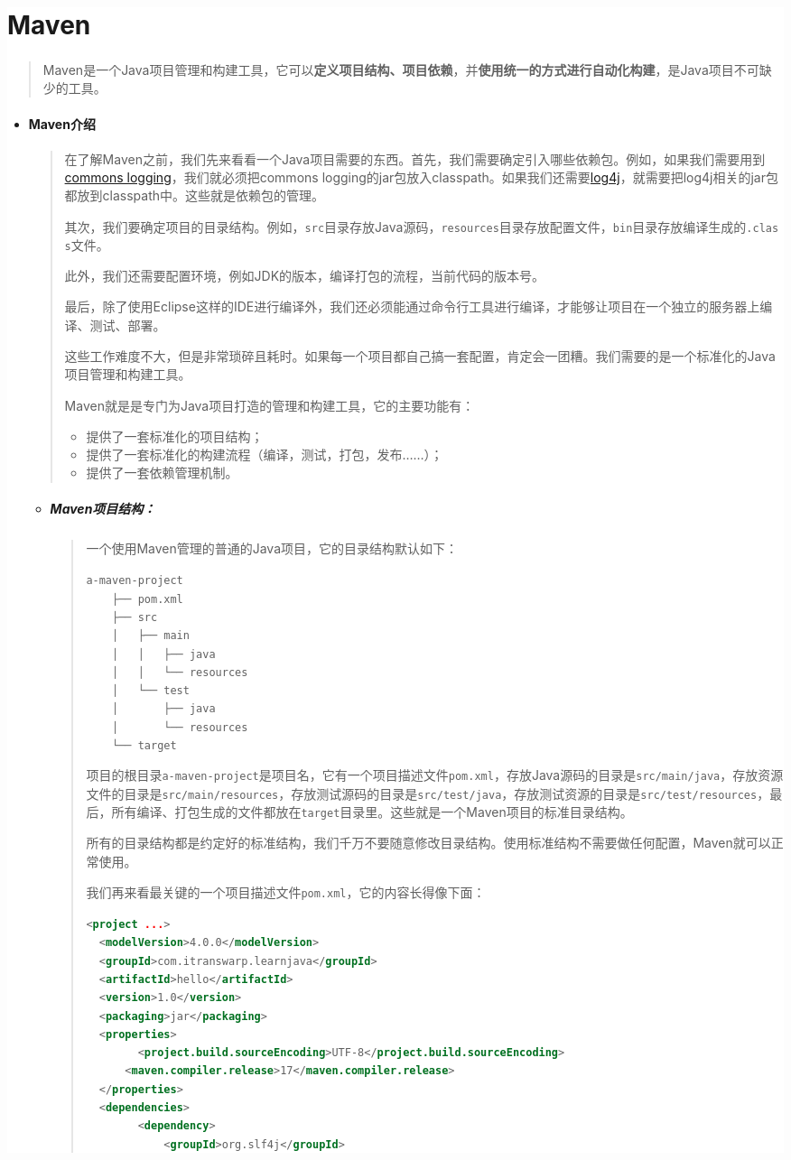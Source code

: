 # Maven

> Maven是一个Java项目管理和构建工具，它可以**定义项目结构、项目依赖**，并**使用统一的方式进行自动化构建**，是Java项目不可缺少的工具。

- #### Maven介绍

  > 在了解Maven之前，我们先来看看一个Java项目需要的东西。首先，我们需要确定引入哪些依赖包。例如，如果我们需要用到[commons logging](https://commons.apache.org/proper/commons-logging/)，我们就必须把commons logging的jar包放入classpath。如果我们还需要[log4j](https://logging.apache.org/log4j/)，就需要把log4j相关的jar包都放到classpath中。这些就是依赖包的管理。
  >
  > 其次，我们要确定项目的目录结构。例如，`src`目录存放Java源码，`resources`目录存放配置文件，`bin`目录存放编译生成的`.class`文件。
  >
  > 此外，我们还需要配置环境，例如JDK的版本，编译打包的流程，当前代码的版本号。
  >
  > 最后，除了使用Eclipse这样的IDE进行编译外，我们还必须能通过命令行工具进行编译，才能够让项目在一个独立的服务器上编译、测试、部署。
  >
  > 这些工作难度不大，但是非常琐碎且耗时。如果每一个项目都自己搞一套配置，肯定会一团糟。我们需要的是一个标准化的Java项目管理和构建工具。
  >
  > Maven就是是专门为Java项目打造的管理和构建工具，它的主要功能有：
  >
  > - 提供了一套标准化的项目结构；
  > - 提供了一套标准化的构建流程（编译，测试，打包，发布……）；
  > - 提供了一套依赖管理机制。
  >

  - ##### Maven项目结构：

    > 一个使用Maven管理的普通的Java项目，它的目录结构默认如下：
    >
    > ```tex
    > a-maven-project
    >     ├── pom.xml
    >     ├── src
    >     │   ├── main
    >     │   │   ├── java
    >     │   │   └── resources
    >     │   └── test
    >     │       ├── java
    >     │       └── resources
    >     └── target
    > ```
    >
    > 项目的根目录`a-maven-project`是项目名，它有一个项目描述文件`pom.xml`，存放Java源码的目录是`src/main/java`，存放资源文件的目录是`src/main/resources`，存放测试源码的目录是`src/test/java`，存放测试资源的目录是`src/test/resources`，最后，所有编译、打包生成的文件都放在`target`目录里。这些就是一个Maven项目的标准目录结构。
    >
    > 所有的目录结构都是约定好的标准结构，我们千万不要随意修改目录结构。使用标准结构不需要做任何配置，Maven就可以正常使用。
    >
    > 我们再来看最关键的一个项目描述文件`pom.xml`，它的内容长得像下面：
    >
    > ```xml
    > <project ...>
    > 	<modelVersion>4.0.0</modelVersion>
    > 	<groupId>com.itranswarp.learnjava</groupId>
    > 	<artifactId>hello</artifactId>
    > 	<version>1.0</version>
    > 	<packaging>jar</packaging>
    > 	<properties>
    >         <project.build.sourceEncoding>UTF-8</project.build.sourceEncoding>
    > 		<maven.compiler.release>17</maven.compiler.release>
    > 	</properties>
    > 	<dependencies>
    >         <dependency>
    >             <groupId>org.slf4j</groupId>